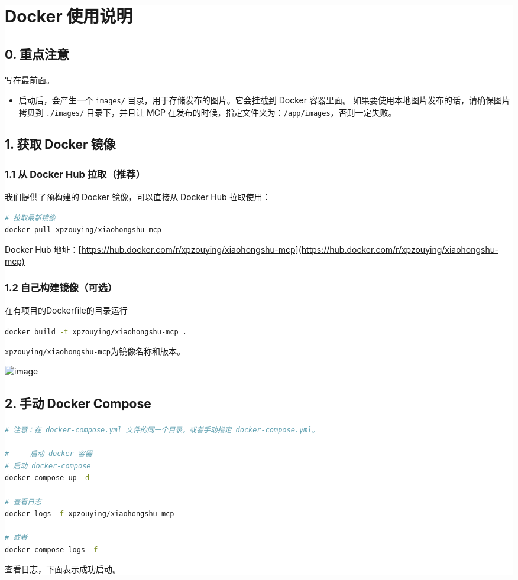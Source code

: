 # Docker 使用说明

## 0. 重点注意

写在最前面。

- 启动后，会产生一个 `images/` 目录，用于存储发布的图片。它会挂载到 Docker 容器里面。
  如果要使用本地图片发布的话，请确保图片拷贝到 `./images/` 目录下，并且让 MCP 在发布的时候，指定文件夹为：`/app/images`，否则一定失败。

## 1. 获取 Docker 镜像

### 1.1 从 Docker Hub 拉取（推荐）

我们提供了预构建的 Docker 镜像，可以直接从 Docker Hub 拉取使用：

```bash
# 拉取最新镜像
docker pull xpzouying/xiaohongshu-mcp
```

Docker Hub 地址：[https://hub.docker.com/r/xpzouying/xiaohongshu-mcp](https://hub.docker.com/r/xpzouying/xiaohongshu-mcp)

### 1.2 自己构建镜像（可选）

在有项目的Dockerfile的目录运行

```bash
docker build -t xpzouying/xiaohongshu-mcp .
```

`xpzouying/xiaohongshu-mcp`为镜像名称和版本。

<img width="2576" height="874" alt="image" src="https://github.com/user-attachments/assets/fe7e87f1-623f-409f-8b54-e11d380fc7b8" />

## 2. 手动 Docker Compose

```bash
# 注意：在 docker-compose.yml 文件的同一个目录，或者手动指定 docker-compose.yml。

# --- 启动 docker 容器 ---
# 启动 docker-compose
docker compose up -d

# 查看日志
docker logs -f xpzouying/xiaohongshu-mcp

# 或者
docker compose logs -f
```

查看日志，下面表示成功启动。
